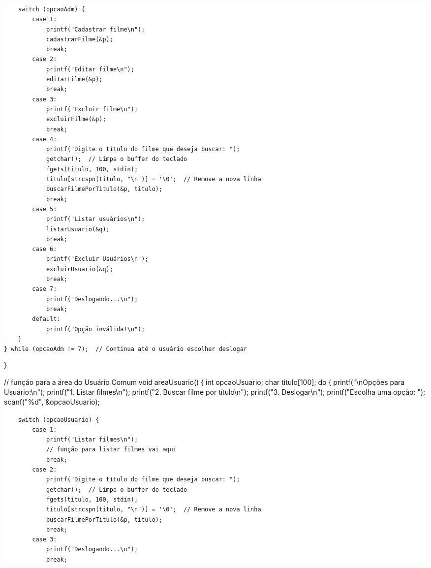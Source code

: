         switch (opcaoAdm) {
            case 1:
                printf("Cadastrar filme\n");
                cadastrarFilme(&p);
                break;
            case 2:
                printf("Editar filme\n");
                editarFilme(&p);
                break;
            case 3:
                printf("Excluir filme\n");
                excluirFilme(&p);
                break;
            case 4:
                printf("Digite o título do filme que deseja buscar: ");
                getchar();  // Limpa o buffer do teclado
                fgets(titulo, 100, stdin);
                titulo[strcspn(titulo, "\n")] = '\0';  // Remove a nova linha
                buscarFilmePorTitulo(&p, titulo);
                break;
            case 5:
                printf("Listar usuários\n");
                listarUsuario(&q);
                break;
            case 6:
                printf("Excluir Usuários\n");
                excluirUsuario(&q);
                break;
            case 7:
                printf("Deslogando...\n");
                break;
            default:
                printf("Opção inválida!\n");
        }
    } while (opcaoAdm != 7);  // Continua até o usuário escolher deslogar
}

// função para a área do Usuário Comum
void areaUsuario() {
    int opcaoUsuario;
    char titulo[100];
    do {
        printf("\nOpções para Usuário:\n");
        printf("1. Listar filmes\n");
        printf("2. Buscar filme por título\n");
        printf("3. Deslogar\n");
        printf("Escolha uma opção: ");
        scanf("%d", &opcaoUsuario);

        switch (opcaoUsuario) {
            case 1:
                printf("Listar filmes\n");
                // função para listar filmes vai aqui
                break;
            case 2:
                printf("Digite o título do filme que deseja buscar: ");
                getchar();  // Limpa o buffer do teclado
                fgets(titulo, 100, stdin);
                titulo[strcspn(titulo, "\n")] = '\0';  // Remove a nova linha
                buscarFilmePorTitulo(&p, titulo);
                break;
            case 3:
                printf("Deslogando...\n");
                break;